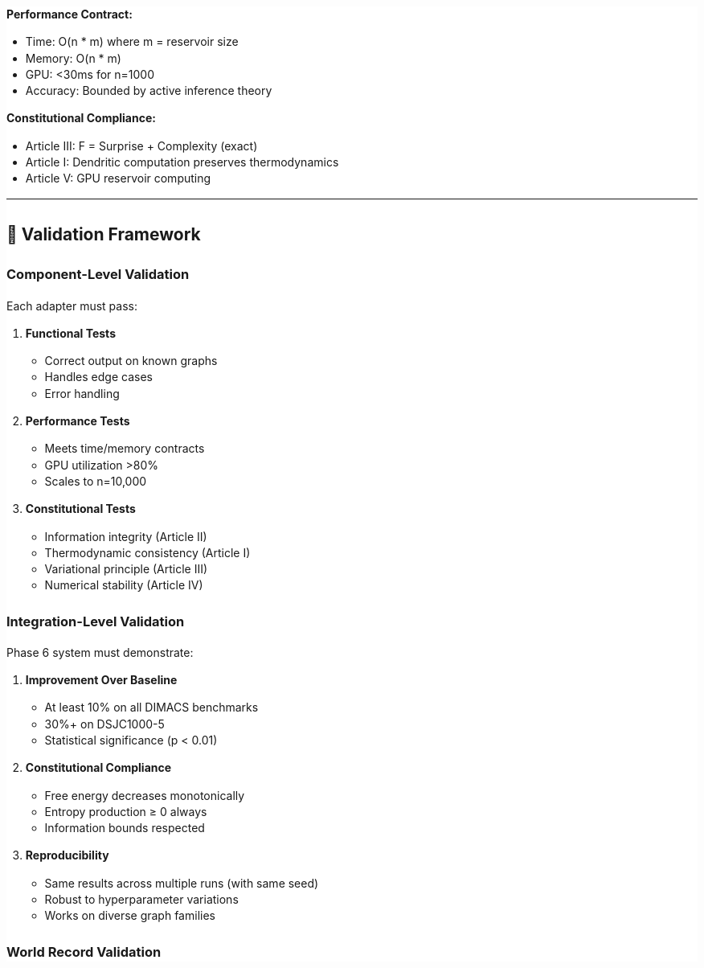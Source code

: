 **Performance Contract:**
- Time: O(n * m) where m = reservoir size
- Memory: O(n * m)
- GPU: <30ms for n=1000
- Accuracy: Bounded by active inference theory

**Constitutional Compliance:**
- Article III: F = Surprise + Complexity (exact)
- Article I: Dendritic computation preserves thermodynamics
- Article V: GPU reservoir computing

---

## 🧪 Validation Framework

### **Component-Level Validation**

Each adapter must pass:

1. **Functional Tests**
   - Correct output on known graphs
   - Handles edge cases
   - Error handling

2. **Performance Tests**
   - Meets time/memory contracts
   - GPU utilization >80%
   - Scales to n=10,000

3. **Constitutional Tests**
   - Information integrity (Article II)
   - Thermodynamic consistency (Article I)
   - Variational principle (Article III)
   - Numerical stability (Article IV)

### **Integration-Level Validation**

Phase 6 system must demonstrate:

1. **Improvement Over Baseline**
   - At least 10% on all DIMACS benchmarks
   - 30%+ on DSJC1000-5
   - Statistical significance (p < 0.01)

2. **Constitutional Compliance**
   - Free energy decreases monotonically
   - Entropy production ≥ 0 always
   - Information bounds respected

3. **Reproducibility**
   - Same results across multiple runs (with same seed)
   - Robust to hyperparameter variations
   - Works on diverse graph families

### **World Record Validation**
